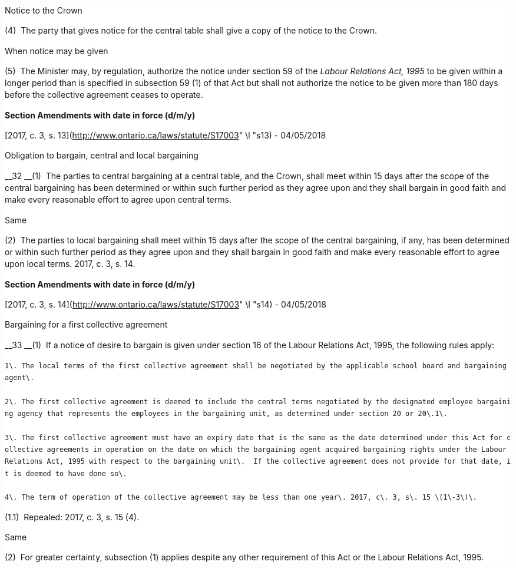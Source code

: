 Notice to the Crown

\(4\)  The party that gives notice for the central table shall give a copy of the notice to the Crown\.

When notice may be given

\(5\)  The Minister may, by regulation, authorize the notice under section 59 of the *Labour Relations Act, 1995* to be given within a longer period than is specified in subsection 59 \(1\) of that Act but shall not authorize the notice to be given more than 180 days before the collective agreement ceases to operate\. 

__Section Amendments with date in force \(d/m/y\)__

[2017, c\. 3, s\. 13](http://www.ontario.ca/laws/statute/S17003" \l "s13) \- 04/05/2018

Obligation to bargain, central and local bargaining

<a id="BK42"></a>__32 __\(1\)  The parties to central bargaining at a central table, and the Crown, shall meet within 15 days after the scope of the central bargaining has been determined or within such further period as they agree upon and they shall bargain in good faith and make every reasonable effort to agree upon central terms\.

Same

\(2\)  The parties to local bargaining shall meet within 15 days after the scope of the central bargaining, if any, has been determined or within such further period as they agree upon and they shall bargain in good faith and make every reasonable effort to agree upon local terms\. 2017, c\. 3, s\. 14\.

__Section Amendments with date in force \(d/m/y\)__

[2017, c\. 3, s\. 14](http://www.ontario.ca/laws/statute/S17003" \l "s14) \- 04/05/2018

Bargaining for a first collective agreement

<a id="BK43"></a>__33 __\(1\)  If a notice of desire to bargain is given under section 16 of the Labour Relations Act, 1995, the following rules apply:

	1\.	The local terms of the first collective agreement shall be negotiated by the applicable school board and bargaining agent\. 

	2\.	The first collective agreement is deemed to include the central terms negotiated by the designated employee bargaining agency that represents the employees in the bargaining unit, as determined under section 20 or 20\.1\.

	3\.	The first collective agreement must have an expiry date that is the same as the date determined under this Act for collective agreements in operation on the date on which the bargaining agent acquired bargaining rights under the Labour Relations Act, 1995 with respect to the bargaining unit\.  If the collective agreement does not provide for that date, it is deemed to have done so\.

	4\.	The term of operation of the collective agreement may be less than one year\. 2017, c\. 3, s\. 15 \(1\-3\)\.

\(1\.1\)  Repealed: 2017, c\. 3, s\. 15 \(4\)\.

Same

\(2\)  For greater certainty, subsection \(1\) applies despite any other requirement of this Act or the Labour Relations Act, 1995\.
